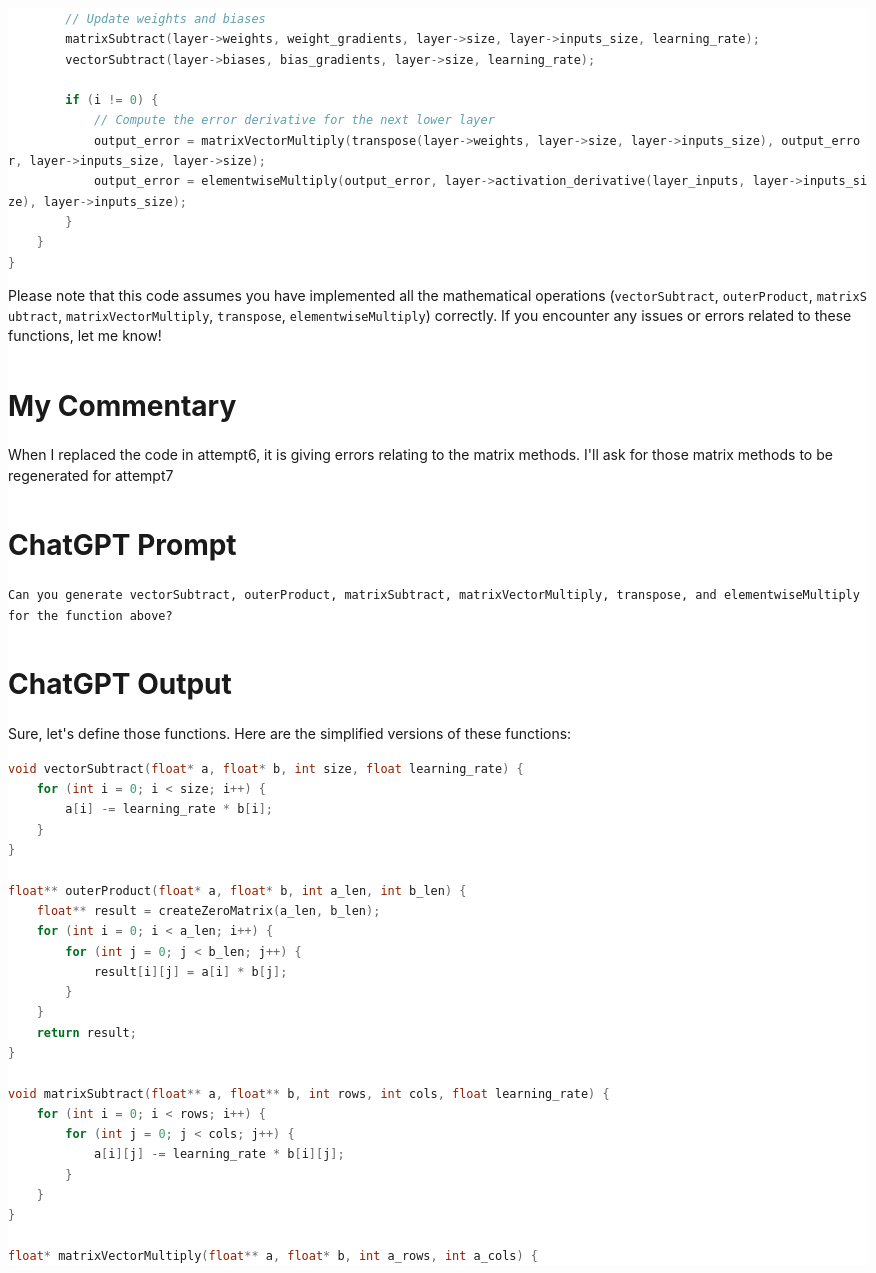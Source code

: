 ```c
        // Update weights and biases
        matrixSubtract(layer->weights, weight_gradients, layer->size, layer->inputs_size, learning_rate);
        vectorSubtract(layer->biases, bias_gradients, layer->size, learning_rate);

        if (i != 0) {
            // Compute the error derivative for the next lower layer
            output_error = matrixVectorMultiply(transpose(layer->weights, layer->size, layer->inputs_size), output_error, layer->inputs_size, layer->size);
            output_error = elementwiseMultiply(output_error, layer->activation_derivative(layer_inputs, layer->inputs_size), layer->inputs_size);
        }
    }
}
```

Please note that this code assumes you have implemented all the mathematical operations (`vectorSubtract`, `outerProduct`, `matrixSubtract`, `matrixVectorMultiply`, `transpose`, `elementwiseMultiply`) correctly. If you encounter any issues or errors related to these functions, let me know!


# My Commentary

When I replaced the code in attempt6, it is giving errors relating to the matrix methods.  I'll ask for those matrix methods to be regenerated for attempt7

# ChatGPT Prompt

```
Can you generate vectorSubtract, outerProduct, matrixSubtract, matrixVectorMultiply, transpose, and elementwiseMultiply for the function above?
```

# ChatGPT Output

Sure, let's define those functions. Here are the simplified versions of these functions:

```c
void vectorSubtract(float* a, float* b, int size, float learning_rate) {
    for (int i = 0; i < size; i++) {
        a[i] -= learning_rate * b[i];
    }
}

float** outerProduct(float* a, float* b, int a_len, int b_len) {
    float** result = createZeroMatrix(a_len, b_len);
    for (int i = 0; i < a_len; i++) {
        for (int j = 0; j < b_len; j++) {
            result[i][j] = a[i] * b[j];
        }
    }
    return result;
}

void matrixSubtract(float** a, float** b, int rows, int cols, float learning_rate) {
    for (int i = 0; i < rows; i++) {
        for (int j = 0; j < cols; j++) {
            a[i][j] -= learning_rate * b[i][j];
        }
    }
}

float* matrixVectorMultiply(float** a, float* b, int a_rows, int a_cols) {
```